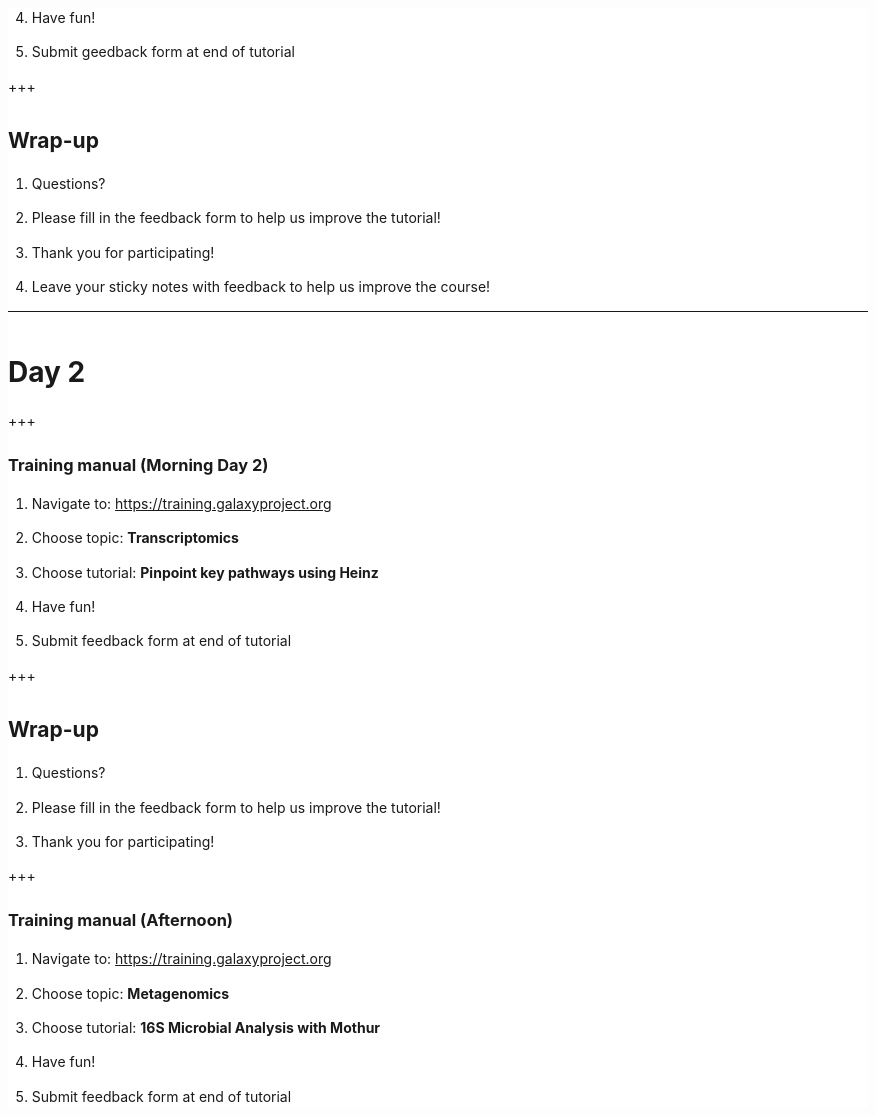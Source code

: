 4. Have fun!

5. Submit geedback form at end of tutorial

+++

## Wrap-up

1. Questions?

2. Please fill in the feedback form to help us improve the tutorial!

3. Thank you for participating!

4. Leave your sticky notes with feedback to help us improve the course!

---

# Day 2

+++

### Training manual (Morning Day 2)

1. Navigate to: https://training.galaxyproject.org

2. Choose topic: **Transcriptomics**

3. Choose tutorial: **Pinpoint key pathways using Heinz**

4. Have fun!

5. Submit feedback form at end of tutorial

+++

## Wrap-up

1. Questions?

2. Please fill in the feedback form to help us improve the tutorial!

3. Thank you for participating!


+++

### Training manual (Afternoon)

1. Navigate to: https://training.galaxyproject.org

2. Choose topic: **Metagenomics**

3. Choose tutorial: **16S Microbial Analysis with Mothur**

4. Have fun!

5. Submit feedback form at end of tutorial
